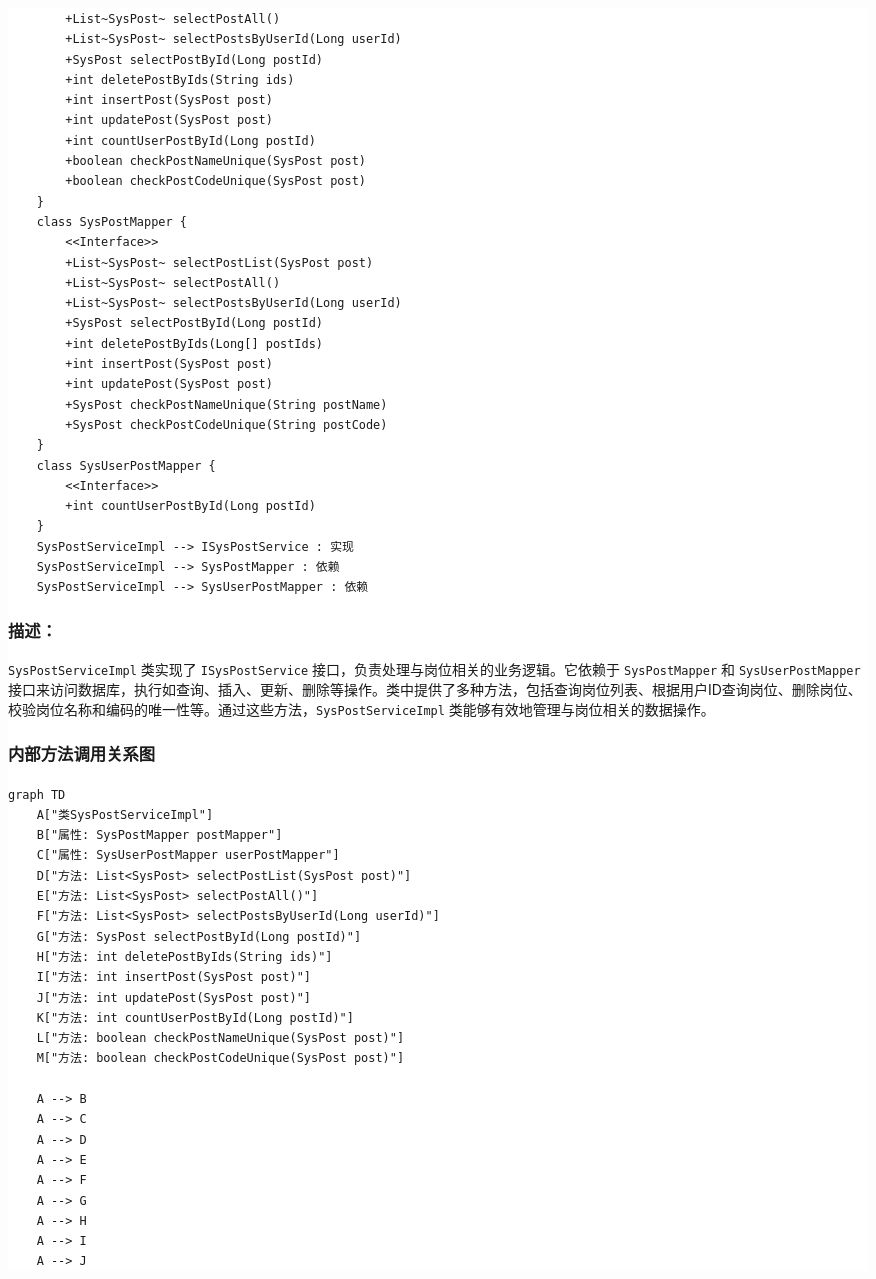 ```mermaid
        +List~SysPost~ selectPostAll()
        +List~SysPost~ selectPostsByUserId(Long userId)
        +SysPost selectPostById(Long postId)
        +int deletePostByIds(String ids)
        +int insertPost(SysPost post)
        +int updatePost(SysPost post)
        +int countUserPostById(Long postId)
        +boolean checkPostNameUnique(SysPost post)
        +boolean checkPostCodeUnique(SysPost post)
    }
    class SysPostMapper {
        <<Interface>>
        +List~SysPost~ selectPostList(SysPost post)
        +List~SysPost~ selectPostAll()
        +List~SysPost~ selectPostsByUserId(Long userId)
        +SysPost selectPostById(Long postId)
        +int deletePostByIds(Long[] postIds)
        +int insertPost(SysPost post)
        +int updatePost(SysPost post)
        +SysPost checkPostNameUnique(String postName)
        +SysPost checkPostCodeUnique(String postCode)
    }
    class SysUserPostMapper {
        <<Interface>>
        +int countUserPostById(Long postId)
    }
    SysPostServiceImpl --> ISysPostService : 实现
    SysPostServiceImpl --> SysPostMapper : 依赖
    SysPostServiceImpl --> SysUserPostMapper : 依赖
```

### 描述：
`SysPostServiceImpl` 类实现了 `ISysPostService` 接口，负责处理与岗位相关的业务逻辑。它依赖于 `SysPostMapper` 和 `SysUserPostMapper` 接口来访问数据库，执行如查询、插入、更新、删除等操作。类中提供了多种方法，包括查询岗位列表、根据用户ID查询岗位、删除岗位、校验岗位名称和编码的唯一性等。通过这些方法，`SysPostServiceImpl` 类能够有效地管理与岗位相关的数据操作。


### 内部方法调用关系图

```mermaid
graph TD
    A["类SysPostServiceImpl"]
    B["属性: SysPostMapper postMapper"]
    C["属性: SysUserPostMapper userPostMapper"]
    D["方法: List<SysPost> selectPostList(SysPost post)"]
    E["方法: List<SysPost> selectPostAll()"]
    F["方法: List<SysPost> selectPostsByUserId(Long userId)"]
    G["方法: SysPost selectPostById(Long postId)"]
    H["方法: int deletePostByIds(String ids)"]
    I["方法: int insertPost(SysPost post)"]
    J["方法: int updatePost(SysPost post)"]
    K["方法: int countUserPostById(Long postId)"]
    L["方法: boolean checkPostNameUnique(SysPost post)"]
    M["方法: boolean checkPostCodeUnique(SysPost post)"]

    A --> B
    A --> C
    A --> D
    A --> E
    A --> F
    A --> G
    A --> H
    A --> I
    A --> J
```